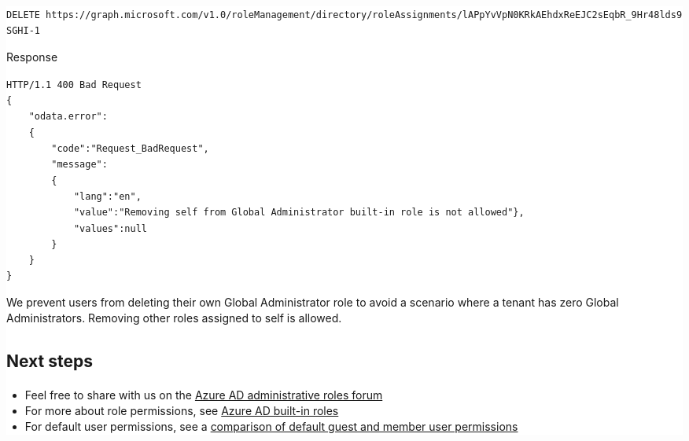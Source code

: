 ```http
DELETE https://graph.microsoft.com/v1.0/roleManagement/directory/roleAssignments/lAPpYvVpN0KRkAEhdxReEJC2sEqbR_9Hr48lds9SGHI-1
```

Response

```http
HTTP/1.1 400 Bad Request
{
    "odata.error":
    {
        "code":"Request_BadRequest",
        "message":
        {
            "lang":"en",
            "value":"Removing self from Global Administrator built-in role is not allowed"},
            "values":null
        }
    }
}
```

We prevent users from deleting their own Global Administrator role to avoid a scenario where a tenant has zero Global Administrators. Removing other roles assigned to self is allowed.

## Next steps

* Feel free to share with us on the [Azure AD administrative roles forum](https://feedback.azure.com/d365community/forum/22920db1-ad25-ec11-b6e6-000d3a4f0789)
* For more about role permissions, see [Azure AD built-in roles](permissions-reference.md)
* For default user permissions, see a [comparison of default guest and member user permissions](../fundamentals/users-default-permissions.md)


